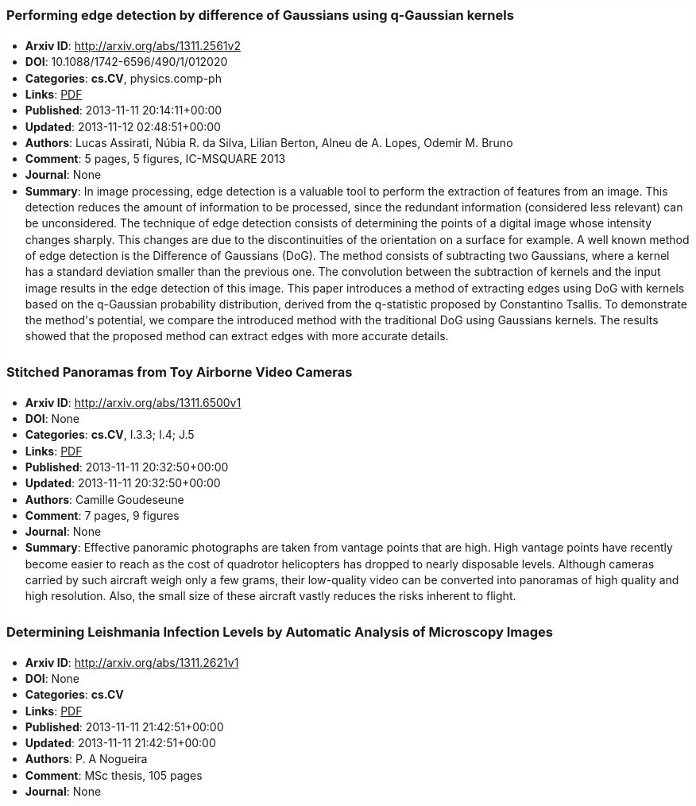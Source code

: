 

### Performing edge detection by difference of Gaussians using q-Gaussian kernels
- **Arxiv ID**: http://arxiv.org/abs/1311.2561v2
- **DOI**: 10.1088/1742-6596/490/1/012020
- **Categories**: **cs.CV**, physics.comp-ph
- **Links**: [PDF](http://arxiv.org/pdf/1311.2561v2)
- **Published**: 2013-11-11 20:14:11+00:00
- **Updated**: 2013-11-12 02:48:51+00:00
- **Authors**: Lucas Assirati, Núbia R. da Silva, Lilian Berton, Alneu de A. Lopes, Odemir M. Bruno
- **Comment**: 5 pages, 5 figures, IC-MSQUARE 2013
- **Journal**: None
- **Summary**: In image processing, edge detection is a valuable tool to perform the extraction of features from an image. This detection reduces the amount of information to be processed, since the redundant information (considered less relevant) can be unconsidered. The technique of edge detection consists of determining the points of a digital image whose intensity changes sharply. This changes are due to the discontinuities of the orientation on a surface for example. A well known method of edge detection is the Difference of Gaussians (DoG). The method consists of subtracting two Gaussians, where a kernel has a standard deviation smaller than the previous one. The convolution between the subtraction of kernels and the input image results in the edge detection of this image. This paper introduces a method of extracting edges using DoG with kernels based on the q-Gaussian probability distribution, derived from the q-statistic proposed by Constantino Tsallis. To demonstrate the method's potential, we compare the introduced method with the traditional DoG using Gaussians kernels. The results showed that the proposed method can extract edges with more accurate details.



### Stitched Panoramas from Toy Airborne Video Cameras
- **Arxiv ID**: http://arxiv.org/abs/1311.6500v1
- **DOI**: None
- **Categories**: **cs.CV**, I.3.3; I.4; J.5
- **Links**: [PDF](http://arxiv.org/pdf/1311.6500v1)
- **Published**: 2013-11-11 20:32:50+00:00
- **Updated**: 2013-11-11 20:32:50+00:00
- **Authors**: Camille Goudeseune
- **Comment**: 7 pages, 9 figures
- **Journal**: None
- **Summary**: Effective panoramic photographs are taken from vantage points that are high. High vantage points have recently become easier to reach as the cost of quadrotor helicopters has dropped to nearly disposable levels. Although cameras carried by such aircraft weigh only a few grams, their low-quality video can be converted into panoramas of high quality and high resolution. Also, the small size of these aircraft vastly reduces the risks inherent to flight.



### Determining Leishmania Infection Levels by Automatic Analysis of Microscopy Images
- **Arxiv ID**: http://arxiv.org/abs/1311.2621v1
- **DOI**: None
- **Categories**: **cs.CV**
- **Links**: [PDF](http://arxiv.org/pdf/1311.2621v1)
- **Published**: 2013-11-11 21:42:51+00:00
- **Updated**: 2013-11-11 21:42:51+00:00
- **Authors**: P. A Nogueira
- **Comment**: MSc thesis, 105 pages
- **Journal**: None